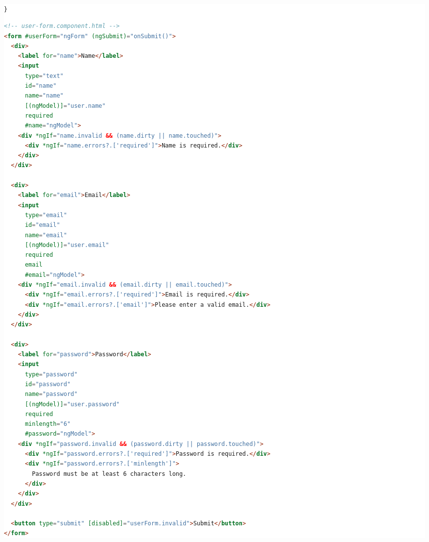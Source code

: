 ```typescript
}
```

```html
<!-- user-form.component.html -->
<form #userForm="ngForm" (ngSubmit)="onSubmit()">
  <div>
    <label for="name">Name</label>
    <input 
      type="text" 
      id="name" 
      name="name" 
      [(ngModel)]="user.name" 
      required 
      #name="ngModel">
    <div *ngIf="name.invalid && (name.dirty || name.touched)">
      <div *ngIf="name.errors?.['required']">Name is required.</div>
    </div>
  </div>

  <div>
    <label for="email">Email</label>
    <input 
      type="email" 
      id="email" 
      name="email" 
      [(ngModel)]="user.email" 
      required 
      email 
      #email="ngModel">
    <div *ngIf="email.invalid && (email.dirty || email.touched)">
      <div *ngIf="email.errors?.['required']">Email is required.</div>
      <div *ngIf="email.errors?.['email']">Please enter a valid email.</div>
    </div>
  </div>

  <div>
    <label for="password">Password</label>
    <input 
      type="password" 
      id="password" 
      name="password" 
      [(ngModel)]="user.password" 
      required 
      minlength="6" 
      #password="ngModel">
    <div *ngIf="password.invalid && (password.dirty || password.touched)">
      <div *ngIf="password.errors?.['required']">Password is required.</div>
      <div *ngIf="password.errors?.['minlength']">
        Password must be at least 6 characters long.
      </div>
    </div>
  </div>

  <button type="submit" [disabled]="userForm.invalid">Submit</button>
</form>
```
